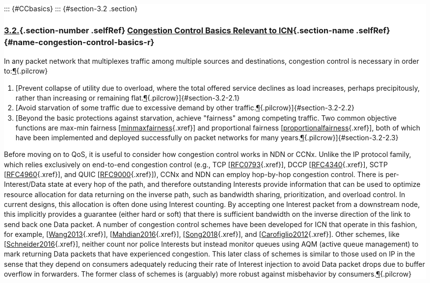 ::: {#CCbasics}
::: {#section-3.2 .section}
### [3.2.](#section-3.2){.section-number .selfRef} [Congestion Control Basics Relevant to ICN](#name-congestion-control-basics-r){.section-name .selfRef} {#name-congestion-control-basics-r}

In any packet network that multiplexes traffic among multiple sources
and destinations, congestion control is necessary in order
to:[¶](#section-3.2-1){.pilcrow}

1.  [Prevent collapse of utility due to overload, where the total
    offered service declines as load increases, perhaps precipitously,
    rather than increasing or remaining
    flat.[¶](#section-3.2-2.1){.pilcrow}]{#section-3.2-2.1}
2.  [Avoid starvation of some traffic due to excessive demand by other
    traffic.[¶](#section-3.2-2.2){.pilcrow}]{#section-3.2-2.2}
3.  [Beyond the basic protections against starvation, achieve
    \"fairness\" among competing traffic. Two common objective functions
    are max-min fairness \[[minmaxfairness](#minmaxfairness){.xref}\]
    and proportional fairness
    \[[proportionalfairness](#proportionalfairness){.xref}\], both of
    which have been implemented and deployed successfully on packet
    networks for many
    years.[¶](#section-3.2-2.3){.pilcrow}]{#section-3.2-2.3}

Before moving on to QoS, it is useful to consider how congestion control
works in NDN or CCNx. Unlike the IP protocol family, which relies
exclusively on end-to-end congestion control (e.g., TCP
\[[RFC0793](#RFC0793){.xref}\], DCCP \[[RFC4340](#RFC4340){.xref}\],
SCTP \[[RFC4960](#RFC4960){.xref}\], and QUIC
\[[RFC9000](#RFC9000){.xref}\]), CCNx and NDN can employ hop-by-hop
congestion control. There is per-Interest/Data state at every hop of the
path, and therefore outstanding Interests provide information that can
be used to optimize resource allocation for data returning on the
inverse path, such as bandwidth sharing, prioritization, and overload
control. In current designs, this allocation is often done using
Interest counting. By accepting one Interest packet from a downstream
node, this implicitly provides a guarantee (either hard or soft) that
there is sufficient bandwidth on the inverse direction of the link to
send back one Data packet. A number of congestion control schemes have
been developed for ICN that operate in this fashion, for example,
\[[Wang2013](#Wang2013){.xref}\],
\[[Mahdian2016](#Mahdian2016){.xref}\],
\[[Song2018](#Song2018){.xref}\], and
\[[Carofiglio2012](#Carofiglio2012){.xref}\]. Other schemes, like
\[[Schneider2016](#Schneider2016){.xref}\], neither count nor police
Interests but instead monitor queues using AQM (active queue management)
to mark returning Data packets that have experienced congestion. This
later class of schemes is similar to those used on IP in the sense that
they depend on consumers adequately reducing their rate of Interest
injection to avoid Data packet drops due to buffer overflow in
forwarders. The former class of schemes is (arguably) more robust
against misbehavior by consumers.[¶](#section-3.2-3){.pilcrow}
